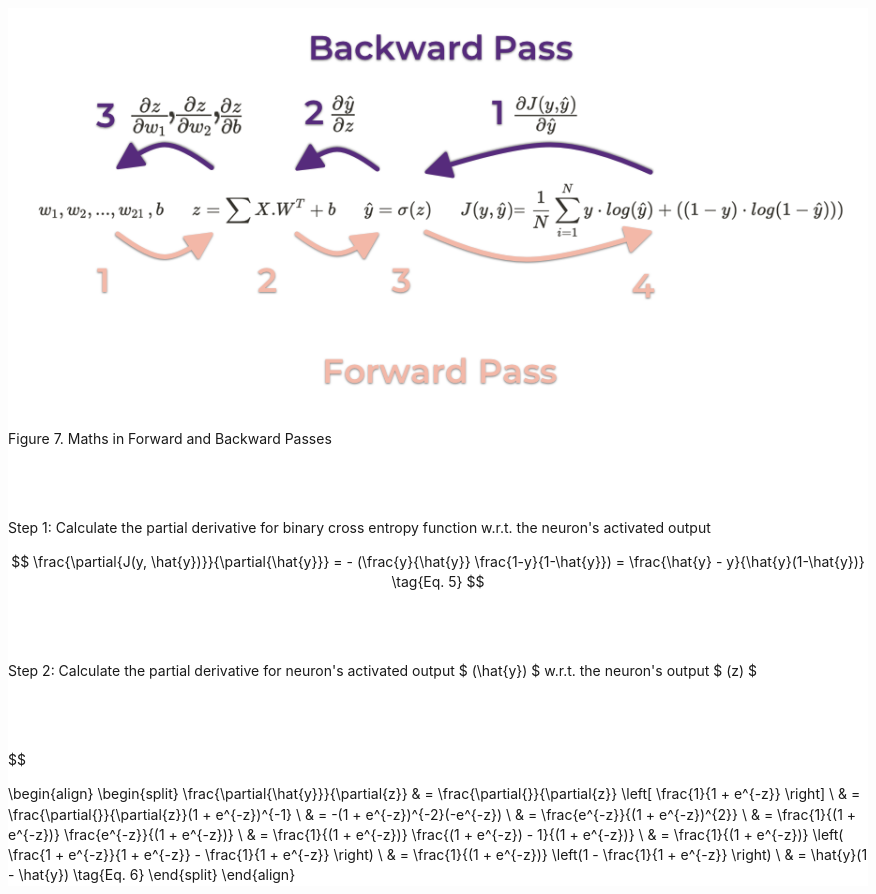 <img src="../../static/images/blog/gradient_descent.webp" alt="Maths in Forward and Backward Passes" style="width: 150% !important; height: 150%;" />
<p class="is-size-5 has-text-centered">Figure 7. Maths in Forward and Backward Passes</p>
<br/>
<br/>

Step 1: Calculate the partial derivative for binary cross entropy function w.r.t. the neuron's activated output

$$
\frac{\partial{J(y, \hat{y})}}{\partial{\hat{y}}} = - (\frac{y}{\hat{y}} \frac{1-y}{1-\hat{y}})
                                                = \frac{\hat{y} - y}{\hat{y}(1-\hat{y})}  \tag{Eq. 5}
$$

<br/>
<br/>

Step 2: Calculate the partial derivative for neuron's activated output <span class="is-inline-flex"> $ (\hat{y}) $ </span> w.r.t. the neuron's output <span class="is-inline-flex"> $ (z) $ </span>


<br/>
<br/>

$$

\begin{align}
\begin{split}
\frac{\partial{\hat{y}}}{\partial{z}} & = \frac{\partial{}}{\partial{z}} \left[ \frac{1}{1 + e^{-z}} \right] \\
 & = \frac{\partial{}}{\partial{z}}(1 + e^{-z})^{-1} \\
 & = -(1 + e^{-z})^{-2}(-e^{-z}) \\
 & = \frac{e^{-z}}{(1 + e^{-z})^{2}} \\
 & = \frac{1}{(1 + e^{-z})} \frac{e^{-z}}{(1 + e^{-z})} \\
 & = \frac{1}{(1 + e^{-z})} \frac{(1 + e^{-z}) - 1}{(1 + e^{-z})} \\
 & = \frac{1}{(1 + e^{-z})} \left( \frac{1 + e^{-z}}{1 + e^{-z}} - \frac{1}{1 + e^{-z}} \right) \\
 & = \frac{1}{(1 + e^{-z})} \left(1 - \frac{1}{1 + e^{-z}} \right) \\
 & = \hat{y}(1 - \hat{y}) \tag{Eq. 6}
\end{split}
\end{align}
